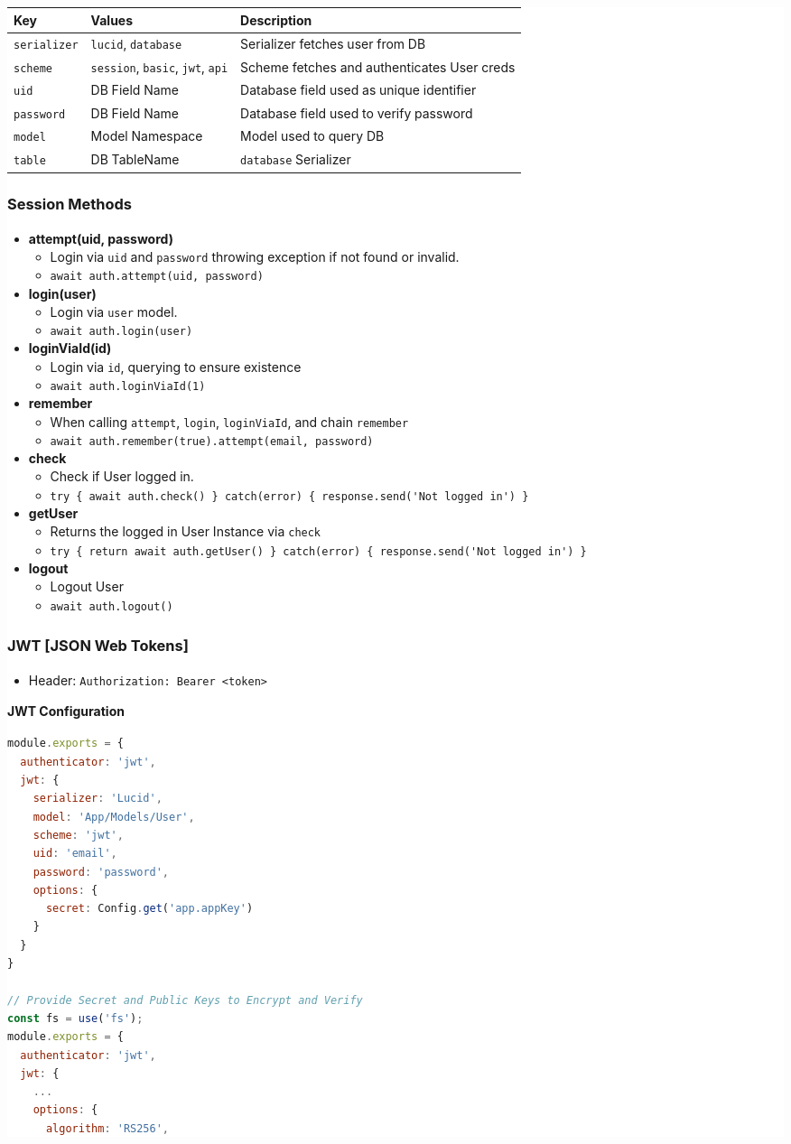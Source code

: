 | Key          | Values                           | Description                                          |
|:-------------|:---------------------------------|:-----------------------------------------------------|
| `serializer` | `lucid`, `database`              | Serializer fetches user from DB                      |
| `scheme`     | `session`, `basic`, `jwt`, `api` | Scheme fetches and authenticates User creds          |
| `uid`        | DB Field Name                    | Database field used as unique identifier             |
| `password`   | DB Field Name                    | Database field used to verify password               |
| `model`      | Model Namespace                  | Model used to query DB                               |
| `table`      | DB TableName                     | `database` Serializer                                |

### Session Methods

* **attempt(uid, password)**
  * Login via `uid` and `password` throwing exception if not found or invalid.
  * `await auth.attempt(uid, password)`
* **login(user)**
  * Login via `user` model.
  * `await auth.login(user)`
* **loginViaId(id)**
  * Login via `id`, querying to ensure existence
  * `await auth.loginViaId(1)`
* **remember**
  * When calling `attempt`, `login`, `loginViaId`, and chain `remember`
  * `await auth.remember(true).attempt(email, password)`
* **check**
  * Check if User logged in.
  * `try { await auth.check() } catch(error) { response.send('Not logged in') }`
* **getUser**
  * Returns the logged in User Instance via `check`
  * `try { return await auth.getUser() } catch(error) { response.send('Not logged in') }`
* **logout**
  * Logout User
  * `await auth.logout()`

### JWT [JSON Web Tokens]
  * Header: `Authorization: Bearer <token>`

**JWT Configuration**
```js
module.exports = {
  authenticator: 'jwt',
  jwt: {
    serializer: 'Lucid',
    model: 'App/Models/User',
    scheme: 'jwt',
    uid: 'email',
    password: 'password',
    options: {
      secret: Config.get('app.appKey')
    }
  }
}

// Provide Secret and Public Keys to Encrypt and Verify
const fs = use('fs');
module.exports = {
  authenticator: 'jwt',
  jwt: {
    ...
    options: {
      algorithm: 'RS256',
```